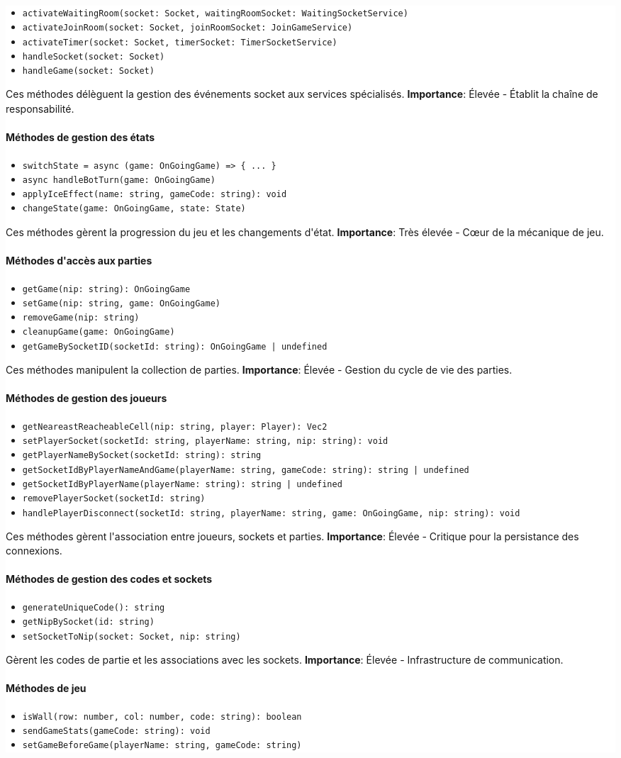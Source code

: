 - `activateWaitingRoom(socket: Socket, waitingRoomSocket: WaitingSocketService)`
- `activateJoinRoom(socket: Socket, joinRoomSocket: JoinGameService)`
- `activateTimer(socket: Socket, timerSocket: TimerSocketService)`
- `handleSocket(socket: Socket)`
- `handleGame(socket: Socket)`

Ces méthodes délèguent la gestion des événements socket aux services spécialisés. **Importance**: Élevée - Établit la chaîne de responsabilité.

#### Méthodes de gestion des états

- `switchState = async (game: OnGoingGame) => { ... }`
- `async handleBotTurn(game: OnGoingGame)`
- `applyIceEffect(name: string, gameCode: string): void`
- `changeState(game: OnGoingGame, state: State)`

Ces méthodes gèrent la progression du jeu et les changements d'état.
**Importance**: Très élevée - Cœur de la mécanique de jeu.

#### Méthodes d'accès aux parties

- `getGame(nip: string): OnGoingGame`
- `setGame(nip: string, game: OnGoingGame)`
- `removeGame(nip: string)`
- `cleanupGame(game: OnGoingGame)`
- `getGameBySocketID(socketId: string): OnGoingGame | undefined`

Ces méthodes manipulent la collection de parties. 
**Importance**: Élevée - Gestion du cycle de vie des parties.

#### Méthodes de gestion des joueurs

- `getNeareastReacheableCell(nip: string, player: Player): Vec2`
- `setPlayerSocket(socketId: string, playerName: string, nip: string): void`
- `getPlayerNameBySocket(socketId: string): string`
- `getSocketIdByPlayerNameAndGame(playerName: string, gameCode: string): string | undefined`
- `getSocketIdByPlayerName(playerName: string): string | undefined`
- `removePlayerSocket(socketId: string)`
- `handlePlayerDisconnect(socketId: string, playerName: string, game: OnGoingGame, nip: string): void`

Ces méthodes gèrent l'association entre joueurs, sockets et parties. 
**Importance**: Élevée - Critique pour la persistance des connexions.

#### Méthodes de gestion des codes et sockets

- `generateUniqueCode(): string`
- `getNipBySocket(id: string)`
- `setSocketToNip(socket: Socket, nip: string)`

Gèrent les codes de partie et les associations avec les sockets. 
**Importance**: Élevée - Infrastructure de communication.

#### Méthodes de jeu

- `isWall(row: number, col: number, code: string): boolean`
- `sendGameStats(gameCode: string): void`
- `setGameBeforeGame(playerName: string, gameCode: string)`
